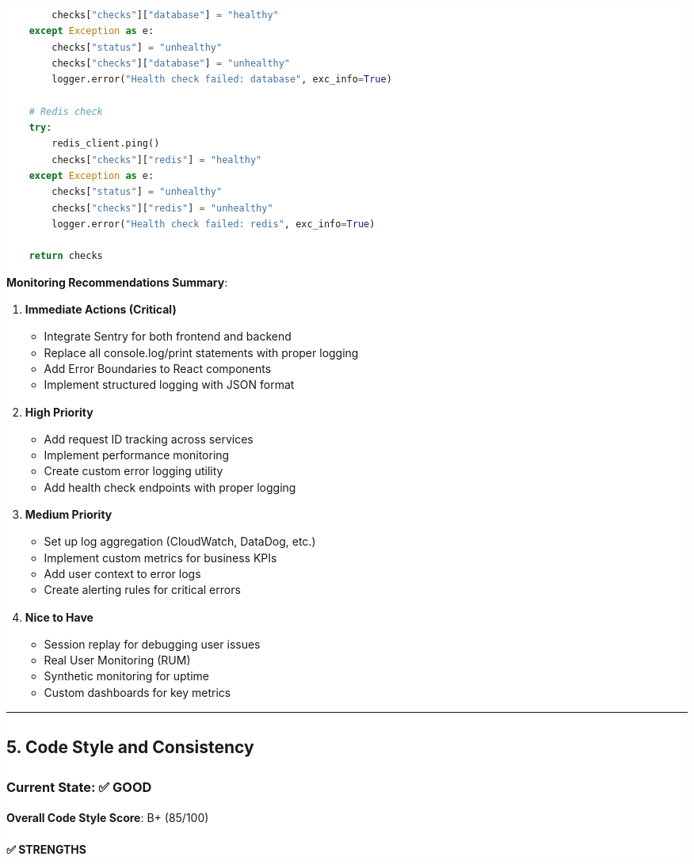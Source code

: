 ```python
        checks["checks"]["database"] = "healthy"
    except Exception as e:
        checks["status"] = "unhealthy"
        checks["checks"]["database"] = "unhealthy"
        logger.error("Health check failed: database", exc_info=True)

    # Redis check
    try:
        redis_client.ping()
        checks["checks"]["redis"] = "healthy"
    except Exception as e:
        checks["status"] = "unhealthy"
        checks["checks"]["redis"] = "unhealthy"
        logger.error("Health check failed: redis", exc_info=True)

    return checks
```

**Monitoring Recommendations Summary**:

1. **Immediate Actions (Critical)**
   - Integrate Sentry for both frontend and backend
   - Replace all console.log/print statements with proper logging
   - Add Error Boundaries to React components
   - Implement structured logging with JSON format

2. **High Priority**
   - Add request ID tracking across services
   - Implement performance monitoring
   - Create custom error logging utility
   - Add health check endpoints with proper logging

3. **Medium Priority**
   - Set up log aggregation (CloudWatch, DataDog, etc.)
   - Implement custom metrics for business KPIs
   - Add user context to error logs
   - Create alerting rules for critical errors

4. **Nice to Have**
   - Session replay for debugging user issues
   - Real User Monitoring (RUM)
   - Synthetic monitoring for uptime
   - Custom dashboards for key metrics

---

## 5. Code Style and Consistency

### Current State: ✅ GOOD

**Overall Code Style Score**: B+ (85/100)

#### ✅ STRENGTHS
